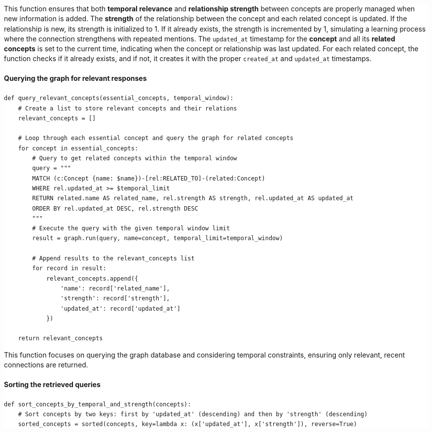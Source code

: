 This function ensures that both **temporal relevance** and **relationship strength** between concepts are properly managed when new information is added. 
The **strength** of the relationship between the concept and each related concept is updated. If the relationship is new, its strength is initialized to 1. If it already exists, the strength is incremented by 1, simulating a learning process where the connection strengthens with repeated mentions.
 The `updated_at` timestamp for the **concept** and all its **related concepts** is set to the current time, indicating when the concept or relationship was last updated.
For each related concept, the function checks if it already exists, and if not, it creates it with the proper `created_at` and `updated_at` timestamps.

#### Querying the graph for relevant responses

    def query_relevant_concepts(essential_concepts, temporal_window):
        # Create a list to store relevant concepts and their relations
        relevant_concepts = []
	    
	    # Loop through each essential concept and query the graph for related concepts
        for concept in essential_concepts:
            # Query to get related concepts within the temporal window
            query = """
            MATCH (c:Concept {name: $name})-[rel:RELATED_TO]-(related:Concept)
            WHERE rel.updated_at >= $temporal_limit
            RETURN related.name AS related_name, rel.strength AS strength, rel.updated_at AS updated_at
            ORDER BY rel.updated_at DESC, rel.strength DESC
            """
            # Execute the query with the given temporal window limit
            result = graph.run(query, name=concept, temporal_limit=temporal_window)
            
            # Append results to the relevant_concepts list
            for record in result:
                relevant_concepts.append({
                    'name': record['related_name'],
                    'strength': record['strength'],
                    'updated_at': record['updated_at']
                })
        
        return relevant_concepts
This function focuses on querying the graph database and considering temporal constraints, ensuring only relevant, recent connections are returned.

#### Sorting the retrieved queries

    def sort_concepts_by_temporal_and_strength(concepts):
        # Sort concepts by two keys: first by 'updated_at' (descending) and then by 'strength' (descending)
        sorted_concepts = sorted(concepts, key=lambda x: (x['updated_at'], x['strength']), reverse=True)
    